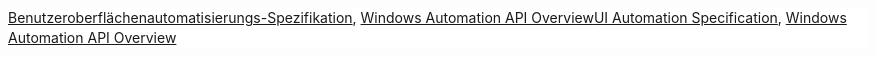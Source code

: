 <span data-ttu-id="4db57-186">[Benutzeroberflächenautomatisierungs-Spezifikation](./uiauto-specandcommunitypromise.md), [Windows Automation API Overview](windows-automation-api-overview.md)</span><span class="sxs-lookup"><span data-stu-id="4db57-186">[UI Automation Specification](./uiauto-specandcommunitypromise.md), [Windows Automation API Overview](windows-automation-api-overview.md)</span></span>